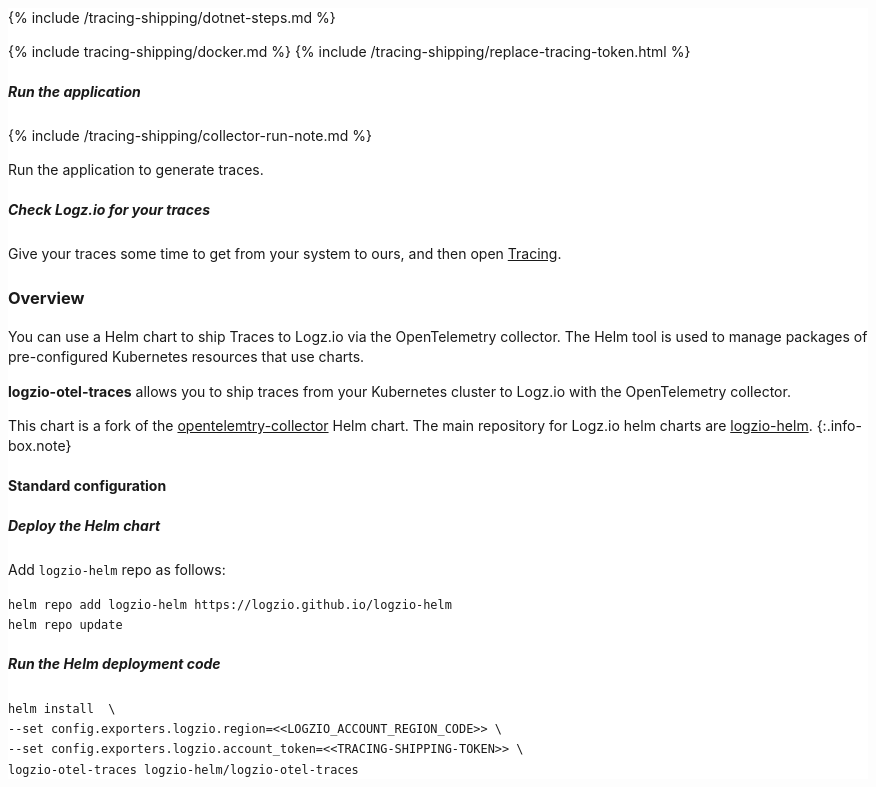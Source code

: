 <div class="tasklist">


{% include /tracing-shipping/dotnet-steps.md %}

{% include tracing-shipping/docker.md %}
{% include /tracing-shipping/replace-tracing-token.html %}

##### Run the application

{% include /tracing-shipping/collector-run-note.md %}


Run the application to generate traces.


##### Check Logz.io for your traces

Give your traces some time to get from your system to ours, and then open [Tracing](https://app.logz.io/#/dashboard/jaeger).

</div>

</div>



<div id="kubernetes">

### Overview

You can use a Helm chart to ship Traces to Logz.io via the OpenTelemetry collector. The Helm tool is used to manage packages of pre-configured Kubernetes resources that use charts.

**logzio-otel-traces** allows you to ship traces from your Kubernetes cluster to Logz.io with the OpenTelemetry collector.


This chart is a fork of the [opentelemtry-collector](https://github.com/open-telemetry/opentelemetry-helm-charts/tree/main/charts/opentelemetry-collector) Helm chart. The main repository for Logz.io helm charts are [logzio-helm](https://github.com/logzio/logzio-helm).
{:.info-box.note}



#### Standard configuration

<div class="tasklist">


##### Deploy the Helm chart
 
Add `logzio-helm` repo as follows:
 
```shell
helm repo add logzio-helm https://logzio.github.io/logzio-helm
helm repo update
```


##### Run the Helm deployment code

```
helm install  \
--set config.exporters.logzio.region=<<LOGZIO_ACCOUNT_REGION_CODE>> \
--set config.exporters.logzio.account_token=<<TRACING-SHIPPING-TOKEN>> \
logzio-otel-traces logzio-helm/logzio-otel-traces
```
